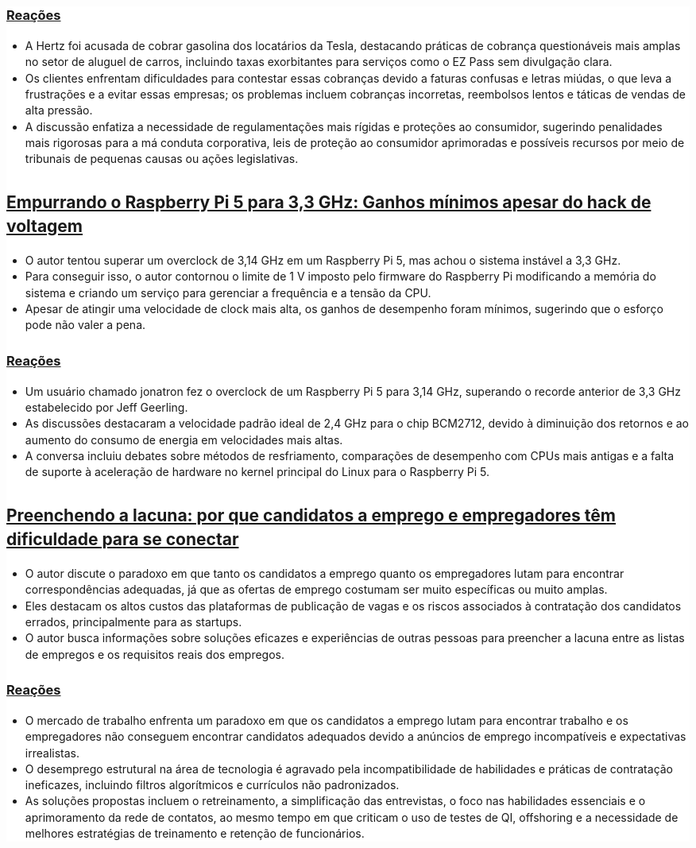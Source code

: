 ### [Reações](https://news.ycombinator.com/item?id=40410341)

- A Hertz foi acusada de cobrar gasolina dos locatários da Tesla, destacando práticas de cobrança questionáveis mais amplas no setor de aluguel de carros, incluindo taxas exorbitantes para serviços como o EZ Pass sem divulgação clara.
- Os clientes enfrentam dificuldades para contestar essas cobranças devido a faturas confusas e letras miúdas, o que leva a frustrações e a evitar essas empresas; os problemas incluem cobranças incorretas, reembolsos lentos e táticas de vendas de alta pressão.
- A discussão enfatiza a necessidade de regulamentações mais rígidas e proteções ao consumidor, sugerindo penalidades mais rigorosas para a má conduta corporativa, leis de proteção ao consumidor aprimoradas e possíveis recursos por meio de tribunais de pequenas causas ou ações legislativas.

## [Empurrando o Raspberry Pi 5 para 3,3 GHz: Ganhos mínimos apesar do hack de voltagem](https://jonatron.github.io/randomstuff/pivolt/)

- O autor tentou superar um overclock de 3,14 GHz em um Raspberry Pi 5, mas achou o sistema instável a 3,3 GHz.
- Para conseguir isso, o autor contornou o limite de 1 V imposto pelo firmware do Raspberry Pi modificando a memória do sistema e criando um serviço para gerenciar a frequência e a tensão da CPU.
- Apesar de atingir uma velocidade de clock mais alta, os ganhos de desempenho foram mínimos, sugerindo que o esforço pode não valer a pena.

### [Reações](https://news.ycombinator.com/item?id=40409718)

- Um usuário chamado jonatron fez o overclock de um Raspberry Pi 5 para 3,14 GHz, superando o recorde anterior de 3,3 GHz estabelecido por Jeff Geerling.
- As discussões destacaram a velocidade padrão ideal de 2,4 GHz para o chip BCM2712, devido à diminuição dos retornos e ao aumento do consumo de energia em velocidades mais altas.
- A conversa incluiu debates sobre métodos de resfriamento, comparações de desempenho com CPUs mais antigas e a falta de suporte à aceleração de hardware no kernel principal do Linux para o Raspberry Pi 5.

## [Preenchendo a lacuna: por que candidatos a emprego e empregadores têm dificuldade para se conectar](https://news.ycombinator.com/item?id=40415646)

- O autor discute o paradoxo em que tanto os candidatos a emprego quanto os empregadores lutam para encontrar correspondências adequadas, já que as ofertas de emprego costumam ser muito específicas ou muito amplas.
- Eles destacam os altos custos das plataformas de publicação de vagas e os riscos associados à contratação dos candidatos errados, principalmente para as startups.
- O autor busca informações sobre soluções eficazes e experiências de outras pessoas para preencher a lacuna entre as listas de empregos e os requisitos reais dos empregos.

### [Reações](https://news.ycombinator.com/item?id=40415646)

- O mercado de trabalho enfrenta um paradoxo em que os candidatos a emprego lutam para encontrar trabalho e os empregadores não conseguem encontrar candidatos adequados devido a anúncios de emprego incompatíveis e expectativas irrealistas.
- O desemprego estrutural na área de tecnologia é agravado pela incompatibilidade de habilidades e práticas de contratação ineficazes, incluindo filtros algorítmicos e currículos não padronizados.
- As soluções propostas incluem o retreinamento, a simplificação das entrevistas, o foco nas habilidades essenciais e o aprimoramento da rede de contatos, ao mesmo tempo em que criticam o uso de testes de QI, offshoring e a necessidade de melhores estratégias de treinamento e retenção de funcionários.
